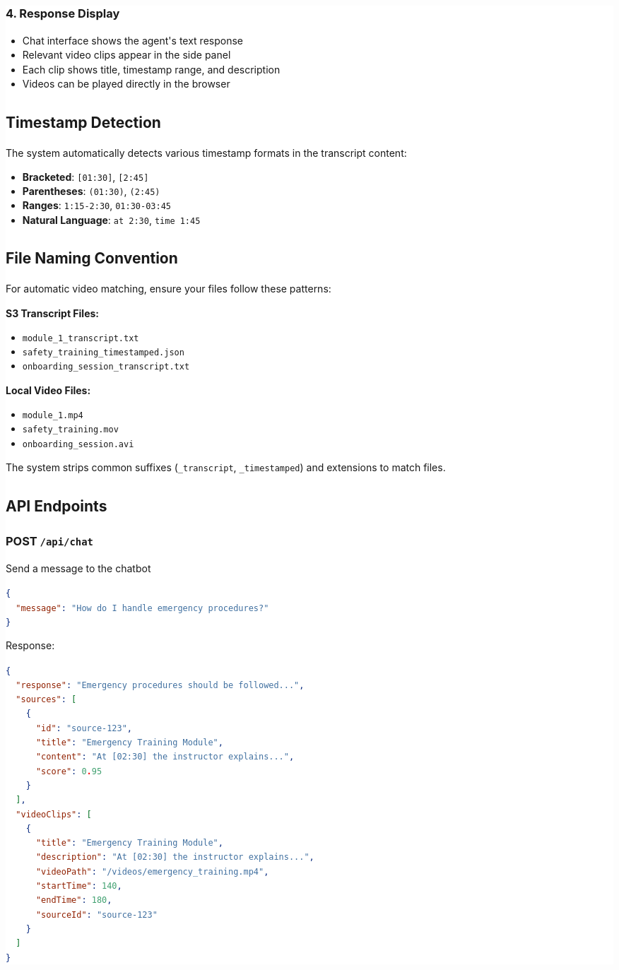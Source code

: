### 4. Response Display
- Chat interface shows the agent's text response
- Relevant video clips appear in the side panel
- Each clip shows title, timestamp range, and description
- Videos can be played directly in the browser

## Timestamp Detection

The system automatically detects various timestamp formats in the transcript content:

- **Bracketed**: `[01:30]`, `[2:45]`
- **Parentheses**: `(01:30)`, `(2:45)`
- **Ranges**: `1:15-2:30`, `01:30-03:45`
- **Natural Language**: `at 2:30`, `time 1:45`

## File Naming Convention

For automatic video matching, ensure your files follow these patterns:

**S3 Transcript Files:**
- `module_1_transcript.txt`
- `safety_training_timestamped.json`
- `onboarding_session_transcript.txt`

**Local Video Files:**
- `module_1.mp4`
- `safety_training.mov`
- `onboarding_session.avi`

The system strips common suffixes (`_transcript`, `_timestamped`) and extensions to match files.

## API Endpoints

### POST `/api/chat`
Send a message to the chatbot
```json
{
  "message": "How do I handle emergency procedures?"
}
```

Response:
```json
{
  "response": "Emergency procedures should be followed...",
  "sources": [
    {
      "id": "source-123",
      "title": "Emergency Training Module",
      "content": "At [02:30] the instructor explains...",
      "score": 0.95
    }
  ],
  "videoClips": [
    {
      "title": "Emergency Training Module",
      "description": "At [02:30] the instructor explains...",
      "videoPath": "/videos/emergency_training.mp4",
      "startTime": 140,
      "endTime": 180,
      "sourceId": "source-123"
    }
  ]
}
```